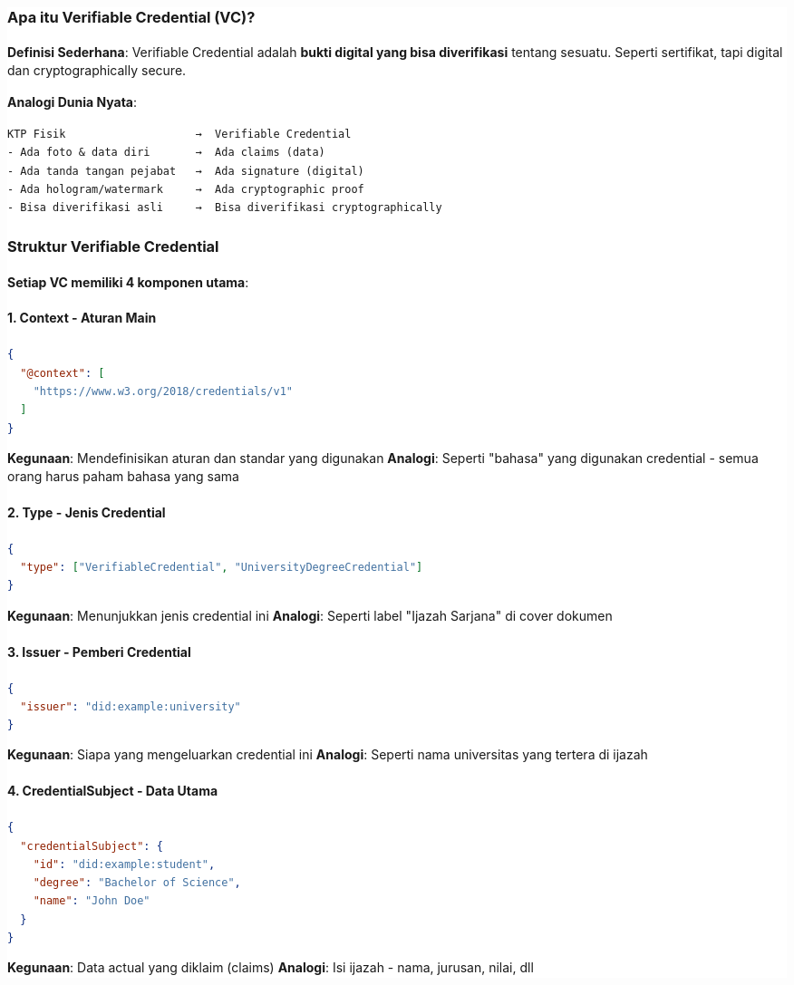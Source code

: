 ### Apa itu Verifiable Credential (VC)?

**Definisi Sederhana**:
Verifiable Credential adalah **bukti digital yang bisa diverifikasi** tentang sesuatu. Seperti sertifikat, tapi digital dan cryptographically secure.

**Analogi Dunia Nyata**:
```
KTP Fisik                    →  Verifiable Credential
- Ada foto & data diri       →  Ada claims (data)
- Ada tanda tangan pejabat   →  Ada signature (digital)
- Ada hologram/watermark     →  Ada cryptographic proof
- Bisa diverifikasi asli     →  Bisa diverifikasi cryptographically
```

### Struktur Verifiable Credential

**Setiap VC memiliki 4 komponen utama**:

#### 1. **Context** - Aturan Main
```json
{
  "@context": [
    "https://www.w3.org/2018/credentials/v1"
  ]
}
```
**Kegunaan**: Mendefinisikan aturan dan standar yang digunakan
**Analogi**: Seperti "bahasa" yang digunakan credential - semua orang harus paham bahasa yang sama

#### 2. **Type** - Jenis Credential
```json
{
  "type": ["VerifiableCredential", "UniversityDegreeCredential"]
}
```
**Kegunaan**: Menunjukkan jenis credential ini
**Analogi**: Seperti label "Ijazah Sarjana" di cover dokumen

#### 3. **Issuer** - Pemberi Credential
```json
{
  "issuer": "did:example:university"
}
```
**Kegunaan**: Siapa yang mengeluarkan credential ini
**Analogi**: Seperti nama universitas yang tertera di ijazah

#### 4. **CredentialSubject** - Data Utama
```json
{
  "credentialSubject": {
    "id": "did:example:student",
    "degree": "Bachelor of Science",
    "name": "John Doe"
  }
}
```
**Kegunaan**: Data actual yang diklaim (claims)
**Analogi**: Isi ijazah - nama, jurusan, nilai, dll
